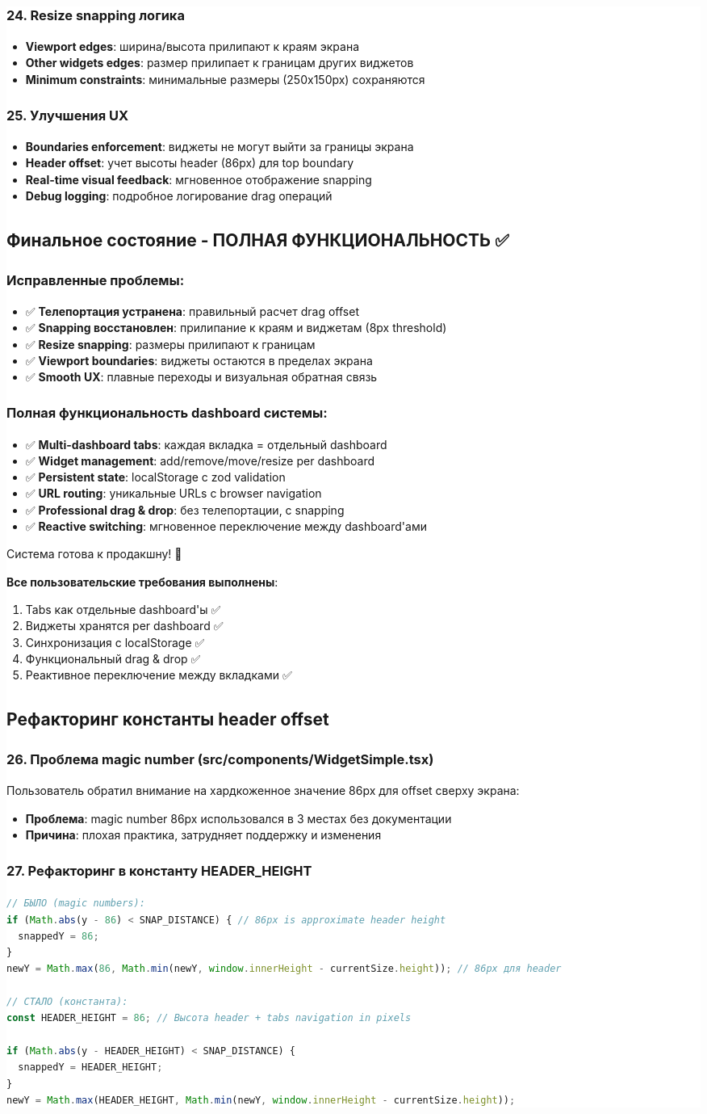 ### 24. Resize snapping логика
- **Viewport edges**: ширина/высота прилипают к краям экрана
- **Other widgets edges**: размер прилипает к границам других виджетов
- **Minimum constraints**: минимальные размеры (250x150px) сохраняются

### 25. Улучшения UX
- **Boundaries enforcement**: виджеты не могут выйти за границы экрана
- **Header offset**: учет высоты header (86px) для top boundary
- **Real-time visual feedback**: мгновенное отображение snapping
- **Debug logging**: подробное логирование drag операций

## Финальное состояние - ПОЛНАЯ ФУНКЦИОНАЛЬНОСТЬ ✅

### Исправленные проблемы:
- ✅ **Телепортация устранена**: правильный расчет drag offset
- ✅ **Snapping восстановлен**: прилипание к краям и виджетам (8px threshold)
- ✅ **Resize snapping**: размеры прилипают к границам
- ✅ **Viewport boundaries**: виджеты остаются в пределах экрана
- ✅ **Smooth UX**: плавные переходы и визуальная обратная связь

### Полная функциональность dashboard системы:
- ✅ **Multi-dashboard tabs**: каждая вкладка = отдельный dashboard  
- ✅ **Widget management**: add/remove/move/resize per dashboard
- ✅ **Persistent state**: localStorage с zod validation
- ✅ **URL routing**: уникальные URLs с browser navigation
- ✅ **Professional drag & drop**: без телепортации, с snapping
- ✅ **Reactive switching**: мгновенное переключение между dashboard'ами

Система готова к продакшну! 🚀

**Все пользовательские требования выполнены**:
1. Tabs как отдельные dashboard'ы ✅
2. Виджеты хранятся per dashboard ✅  
3. Синхронизация с localStorage ✅
4. Функциональный drag & drop ✅
5. Реактивное переключение между вкладками ✅

## Рефакторинг константы header offset

### 26. Проблема magic number (src/components/WidgetSimple.tsx)
Пользователь обратил внимание на хардкоженное значение 86px для offset сверху экрана:
- **Проблема**: magic number 86px использовался в 3 местах без документации
- **Причина**: плохая практика, затрудняет поддержку и изменения

### 27. Рефакторинг в константу HEADER_HEIGHT
```typescript
// БЫЛО (magic numbers):
if (Math.abs(y - 86) < SNAP_DISTANCE) { // 86px is approximate header height
  snappedY = 86;
}
newY = Math.max(86, Math.min(newY, window.innerHeight - currentSize.height)); // 86px для header

// СТАЛО (константа):
const HEADER_HEIGHT = 86; // Высота header + tabs navigation in pixels

if (Math.abs(y - HEADER_HEIGHT) < SNAP_DISTANCE) {
  snappedY = HEADER_HEIGHT;
}
newY = Math.max(HEADER_HEIGHT, Math.min(newY, window.innerHeight - currentSize.height));
```
